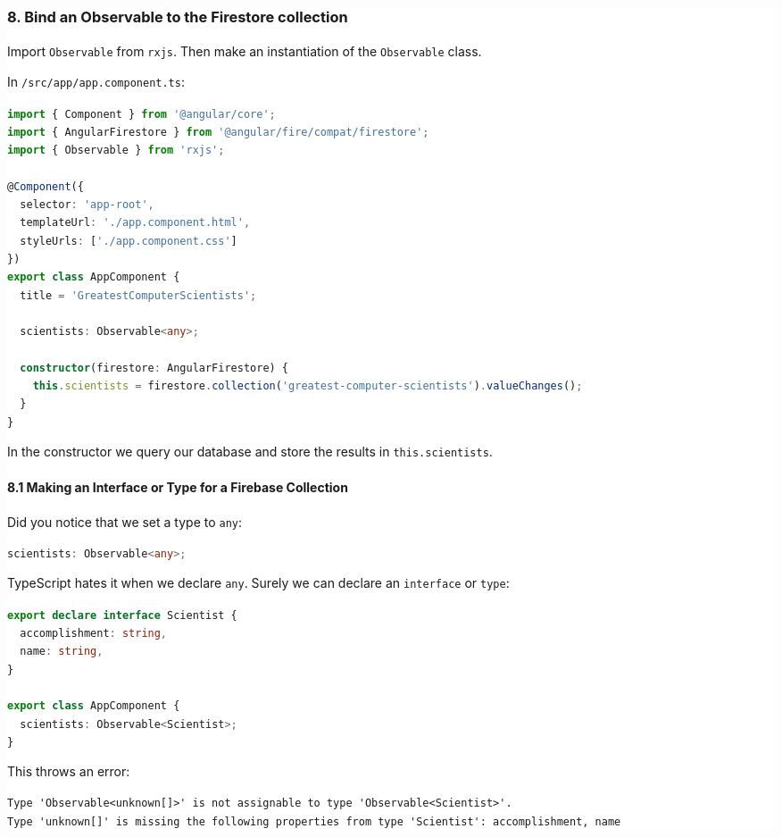 ### 8. Bind an Observable to the Firestore collection

Import `Observable` from `rxjs`. Then make an instantiation of the `Observable` class.

In `/src/app/app.component.ts`:

```ts
import { Component } from '@angular/core';
import { AngularFirestore } from '@angular/fire/compat/firestore';
import { Observable } from 'rxjs';

@Component({
  selector: 'app-root',
  templateUrl: './app.component.html',
  styleUrls: ['./app.component.css']
})
export class AppComponent {
  title = 'GreatestComputerScientists';

  scientists: Observable<any>;

  constructor(firestore: AngularFirestore) {
    this.scientists = firestore.collection('greatest-computer-scientists').valueChanges();
  }
}
```

In the constructor we query our database and store the results in `this.scientists`.

#### 8.1 Making an Interface or Type for a Firebase Collection

Did you notice that we set a type to `any`:

```ts
scientists: Observable<any>;
```

TypeScript hates it when we declare `any`. Surely we can declare an `interface` or `type`:

```ts
export declare interface Scientist {
  accomplishment: string,
  name: string,
}

export class AppComponent {
  scientists: Observable<Scientist>;
}
```

This throws an error:

```
Type 'Observable<unknown[]>' is not assignable to type 'Observable<Scientist>'.
Type 'unknown[]' is missing the following properties from type 'Scientist': accomplishment, name
```
